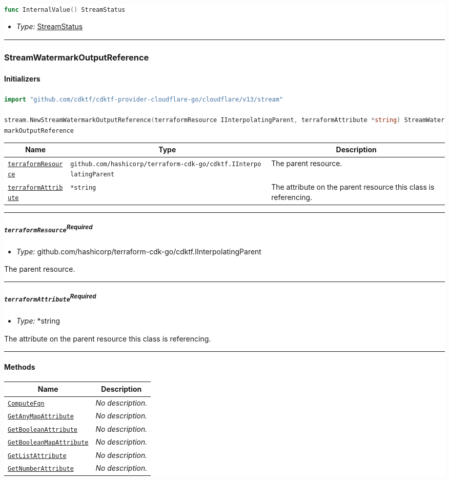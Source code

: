 ```go
func InternalValue() StreamStatus
```

- *Type:* <a href="#@cdktf/provider-cloudflare.stream.StreamStatus">StreamStatus</a>

---


### StreamWatermarkOutputReference <a name="StreamWatermarkOutputReference" id="@cdktf/provider-cloudflare.stream.StreamWatermarkOutputReference"></a>

#### Initializers <a name="Initializers" id="@cdktf/provider-cloudflare.stream.StreamWatermarkOutputReference.Initializer"></a>

```go
import "github.com/cdktf/cdktf-provider-cloudflare-go/cloudflare/v13/stream"

stream.NewStreamWatermarkOutputReference(terraformResource IInterpolatingParent, terraformAttribute *string) StreamWatermarkOutputReference
```

| **Name** | **Type** | **Description** |
| --- | --- | --- |
| <code><a href="#@cdktf/provider-cloudflare.stream.StreamWatermarkOutputReference.Initializer.parameter.terraformResource">terraformResource</a></code> | <code>github.com/hashicorp/terraform-cdk-go/cdktf.IInterpolatingParent</code> | The parent resource. |
| <code><a href="#@cdktf/provider-cloudflare.stream.StreamWatermarkOutputReference.Initializer.parameter.terraformAttribute">terraformAttribute</a></code> | <code>*string</code> | The attribute on the parent resource this class is referencing. |

---

##### `terraformResource`<sup>Required</sup> <a name="terraformResource" id="@cdktf/provider-cloudflare.stream.StreamWatermarkOutputReference.Initializer.parameter.terraformResource"></a>

- *Type:* github.com/hashicorp/terraform-cdk-go/cdktf.IInterpolatingParent

The parent resource.

---

##### `terraformAttribute`<sup>Required</sup> <a name="terraformAttribute" id="@cdktf/provider-cloudflare.stream.StreamWatermarkOutputReference.Initializer.parameter.terraformAttribute"></a>

- *Type:* *string

The attribute on the parent resource this class is referencing.

---

#### Methods <a name="Methods" id="Methods"></a>

| **Name** | **Description** |
| --- | --- |
| <code><a href="#@cdktf/provider-cloudflare.stream.StreamWatermarkOutputReference.computeFqn">ComputeFqn</a></code> | *No description.* |
| <code><a href="#@cdktf/provider-cloudflare.stream.StreamWatermarkOutputReference.getAnyMapAttribute">GetAnyMapAttribute</a></code> | *No description.* |
| <code><a href="#@cdktf/provider-cloudflare.stream.StreamWatermarkOutputReference.getBooleanAttribute">GetBooleanAttribute</a></code> | *No description.* |
| <code><a href="#@cdktf/provider-cloudflare.stream.StreamWatermarkOutputReference.getBooleanMapAttribute">GetBooleanMapAttribute</a></code> | *No description.* |
| <code><a href="#@cdktf/provider-cloudflare.stream.StreamWatermarkOutputReference.getListAttribute">GetListAttribute</a></code> | *No description.* |
| <code><a href="#@cdktf/provider-cloudflare.stream.StreamWatermarkOutputReference.getNumberAttribute">GetNumberAttribute</a></code> | *No description.* |